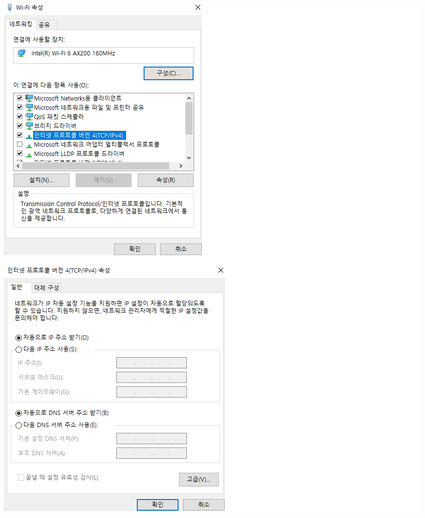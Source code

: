 ![Untitled](Home_serve%200a179/Untitled%2019.png)

![Untitled](Home_serve%200a179/Untitled%2020.png)
